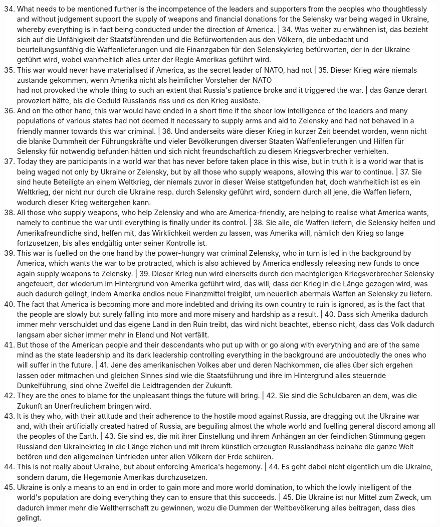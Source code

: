 34. What needs to be mentioned further is the incompetence of the leaders and supporters from the peoples who thoughtlessly and without judgement support the supply of weapons and financial donations for the Selensky war being waged in Ukraine, whereby everything is in fact being conducted under the direction of America.  | 34. Was weiter zu erwähnen ist, das bezieht sich auf die Unfähigkeit der Staatsführenden und die Befürwortenden aus den Völkern, die unbedacht und beurteilungsunfähig die Waffenlieferungen und die Finanzgaben für den Selenskykrieg befürworten, der in der Ukraine geführt wird, wobei wahrheitlich alles unter der Regie Amerikas geführt wird.   
35. This war would never have materialised if America, as the secret leader of NATO, had not  | 35. Dieser Krieg wäre niemals zustande gekommen, wenn Amerika nicht als heimlicher Vorsteher der NATO   
had not provoked the whole thing to such an extent that Russia's patience broke and it triggered the war.  | das Ganze derart provoziert hätte, bis die Geduld Russlands riss und es den Krieg auslöste.   
36. And on the other hand, this war would have ended in a short time if the sheer low intelligence of the leaders and many populations of various states had not deemed it necessary to supply arms and aid to Zelensky and had not behaved in a friendly manner towards this war criminal.  | 36. Und anderseits wäre dieser Krieg in kurzer Zeit beendet worden, wenn nicht die blanke Dummheit der Führungskräfte und vieler Bevölkerungen diverser Staaten Waffenlieferungen und Hilfen für Selensky für notwendig befunden hätten und sich nicht freundschaftlich zu diesem Kriegsverbrecher verhielten.   
37. Today they are participants in a world war that has never before taken place in this wise, but in truth it is a world war that is being waged not only by Ukraine or Zelensky, but by all those who supply weapons, allowing this war to continue.  | 37. Sie sind heute Beteiligte an einem Weltkrieg, der niemals zuvor in dieser Weise stattgefunden hat, doch wahrheitlich ist es ein Weltkrieg, der nicht nur durch die Ukraine resp. durch Selensky geführt wird, sondern durch all jene, die Waffen liefern, wodurch dieser Krieg weitergehen kann.   
38. All those who supply weapons, who help Zelensky and who are America-friendly, are helping to realise what America wants, namely to continue the war until everything is finally under its control.  | 38. Sie alle, die Waffen liefern, die Selensky helfen und Amerikafreundliche sind, helfen mit, das Wirklichkeit werden zu lassen, was Amerika will, nämlich den Krieg so lange fortzusetzen, bis alles endgültig unter seiner Kontrolle ist.   
39. This war is fuelled on the one hand by the power-hungry war criminal Zelensky, who in turn is led in the background by America, which wants the war to be protracted, which is also achieved by America endlessly releasing new funds to once again supply weapons to Zelensky.  | 39. Dieser Krieg nun wird einerseits durch den machtgierigen Kriegsverbrecher Selensky angefeuert, der wiederum im Hintergrund von Amerika geführt wird, das will, dass der Krieg in die Länge gezogen wird, was auch dadurch gelingt, indem Amerika endlos neue Finanzmittel freigibt, um neuerlich abermals Waffen an Selensky zu liefern.   
40. The fact that America is becoming more and more indebted and driving its own country to ruin is ignored, as is the fact that the people are slowly but surely falling into more and more misery and hardship as a result.  | 40. Dass sich Amerika dadurch immer mehr verschuldet und das eigene Land in den Ruin treibt, das wird nicht beachtet, ebenso nicht, dass das Volk dadurch langsam aber sicher immer mehr in Elend und Not verfällt.   
41. But those of the American people and their descendants who put up with or go along with everything and are of the same mind as the state leadership and its dark leadership controlling everything in the background are undoubtedly the ones who will suffer in the future.  | 41. Jene des amerikanischen Volkes aber und deren Nachkommen, die alles über sich ergehen lassen oder mitmachen und gleichen Sinnes sind wie die Staatsführung und ihre im Hintergrund alles steuernde Dunkelführung, sind ohne Zweifel die Leidtragenden der Zukunft.   
42. They are the ones to blame for the unpleasant things the future will bring.  | 42. Sie sind die Schuldbaren an dem, was die Zukunft an Unerfreulichem bringen wird.   
43. It is they who, with their attitude and their adherence to the hostile mood against Russia, are dragging out the Ukraine war and, with their artificially created hatred of Russia, are beguiling almost the whole world and fuelling general discord among all the peoples of the Earth.  | 43. Sie sind es, die mit ihrer Einstellung und ihrem Anhängen an der feindlichen Stimmung gegen Russland den Ukrainekrieg in die Länge ziehen und mit ihrem künstlich erzeugten Russlandhass beinahe die ganze Welt betören und den allgemeinen Unfrieden unter allen Völkern der Erde schüren.   
44. This is not really about Ukraine, but about enforcing America's hegemony.  | 44. Es geht dabei nicht eigentlich um die Ukraine, sondern darum, die Hegemonie Amerikas durchzusetzen.   
45. Ukraine is only a means to an end in order to gain more and more world domination, to which the lowly intelligent of the world's population are doing everything they can to ensure that this succeeds.  | 45. Die Ukraine ist nur Mittel zum Zweck, um dadurch immer mehr die Weltherrschaft zu gewinnen, wozu die Dummen der Weltbevölkerung alles beitragen, dass dies gelingt.   
